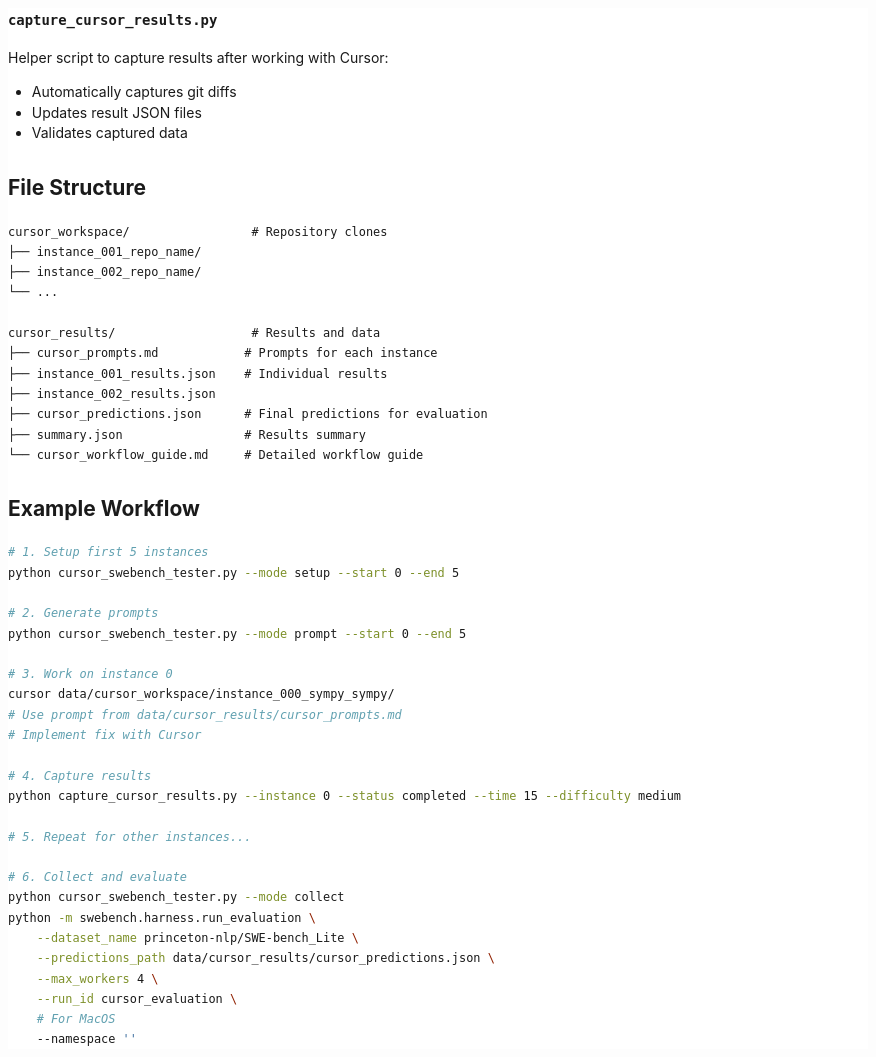 ### `capture_cursor_results.py`
Helper script to capture results after working with Cursor:
- Automatically captures git diffs
- Updates result JSON files
- Validates captured data

## File Structure

```
cursor_workspace/                 # Repository clones
├── instance_001_repo_name/
├── instance_002_repo_name/
└── ...

cursor_results/                   # Results and data
├── cursor_prompts.md            # Prompts for each instance
├── instance_001_results.json    # Individual results
├── instance_002_results.json
├── cursor_predictions.json      # Final predictions for evaluation
├── summary.json                 # Results summary
└── cursor_workflow_guide.md     # Detailed workflow guide
```

## Example Workflow

```bash
# 1. Setup first 5 instances
python cursor_swebench_tester.py --mode setup --start 0 --end 5

# 2. Generate prompts
python cursor_swebench_tester.py --mode prompt --start 0 --end 5

# 3. Work on instance 0
cursor data/cursor_workspace/instance_000_sympy_sympy/
# Use prompt from data/cursor_results/cursor_prompts.md
# Implement fix with Cursor

# 4. Capture results
python capture_cursor_results.py --instance 0 --status completed --time 15 --difficulty medium

# 5. Repeat for other instances...

# 6. Collect and evaluate
python cursor_swebench_tester.py --mode collect
python -m swebench.harness.run_evaluation \
    --dataset_name princeton-nlp/SWE-bench_Lite \
    --predictions_path data/cursor_results/cursor_predictions.json \
    --max_workers 4 \
    --run_id cursor_evaluation \
    # For MacOS
    --namespace ''
```
